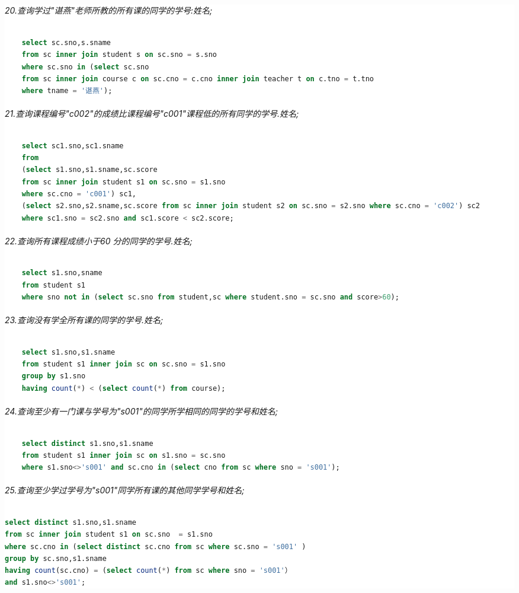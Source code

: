 ###### 20.查询学过"谌燕"老师所教的所有课的同学的学号:姓名;

```sql
    select sc.sno,s.sname
    from sc inner join student s on sc.sno = s.sno
    where sc.sno in (select sc.sno 
    from sc inner join course c on sc.cno = c.cno inner join teacher t on c.tno = t.tno 
    where tname = '谌燕');
```

###### 21.查询课程编号"c002"的成绩比课程编号"c001"课程低的所有同学的学号.姓名;

```sql
    select sc1.sno,sc1.sname 
    from 
    (select s1.sno,s1.sname,sc.score 
    from sc inner join student s1 on sc.sno = s1.sno 
    where sc.cno = 'c001') sc1,
    (select s2.sno,s2.sname,sc.score from sc inner join student s2 on sc.sno = s2.sno where sc.cno = 'c002') sc2 
    where sc1.sno = sc2.sno and sc1.score < sc2.score;
```

###### 22.查询所有课程成绩小于60 分的同学的学号.姓名;

```sql
    select s1.sno,sname
    from student s1
    where sno not in (select sc.sno from student,sc where student.sno = sc.sno and score>60);
```

###### 23.查询没有学全所有课的同学的学号.姓名;

```sql
    select s1.sno,s1.sname
    from student s1 inner join sc on sc.sno = s1.sno
    group by s1.sno
    having count(*) < (select count(*) from course);
```

###### 24.查询至少有一门课与学号为"s001"的同学所学相同的同学的学号和姓名;

```sql
    select distinct s1.sno,s1.sname
    from student s1 inner join sc on s1.sno = sc.sno
    where s1.sno<>'s001' and sc.cno in (select cno from sc where sno = 's001');
```

###### 25.查询至少学过学号为"s001"同学所有课的其他同学学号和姓名;

```sql
select distinct s1.sno,s1.sname
from sc inner join student s1 on sc.sno  = s1.sno
where sc.cno in (select distinct sc.cno from sc where sc.sno = 's001' )
group by sc.sno,s1.sname
having count(sc.cno) = (select count(*) from sc where sno = 's001'）
and s1.sno<>'s001';
```
